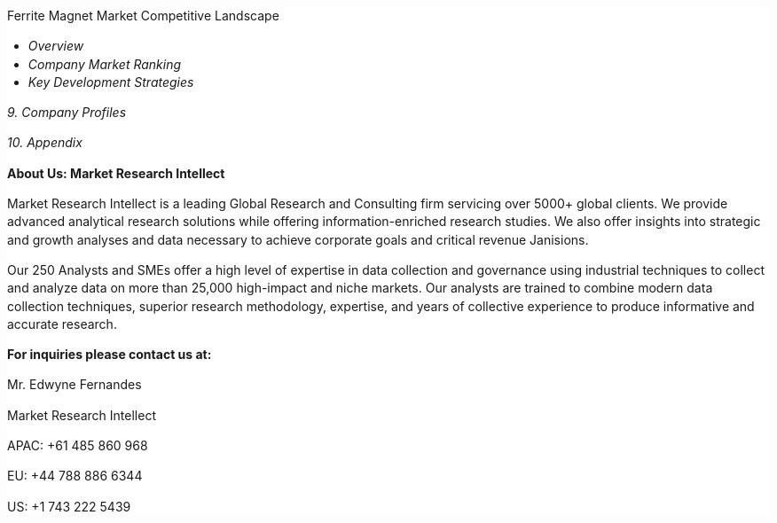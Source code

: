 Ferrite Magnet Market Competitive Landscape</span></em></p><ul><li><em><span class="">Overview</span></em></li><li><em><span class="">Company Market Ranking</span></em></li><li><em><span class="">Key Development Strategies</span></em></li></ul><p><em><span class="font-[700]">9. Company Profiles</span></em></p><p><em><span class="font-[700]">10. Appendix</span></em></p><p><strong><span class="font-[700]">About Us: Market Research Intellect</span></strong></p><p><span class="">Market Research Intellect is a leading Global Research and Consulting firm servicing over 5000+ global clients. We provide advanced analytical research solutions while offering information-enriched research studies.&nbsp;</span>We also offer insights into strategic and growth analyses and data necessary to achieve corporate goals and critical revenue Janisions.</p><p><span class="">Our 250 Analysts and SMEs offer a high level of expertise in data collection and governance using industrial techniques to collect and analyze data on more than 25,000 high-impact and niche markets. Our analysts are trained to combine modern data collection techniques, superior research methodology, expertise, and years of collective experience to produce informative and accurate research.</span></p><p><strong>For inquiries please contact us at:</strong></p><p>Mr. Edwyne Fernandes</p><p>Market Research Intellect</p><p>APAC: +61 485 860 968</p><p>EU: +44 788 886 6344</p><p>US: +1 743 222 5439</p>
